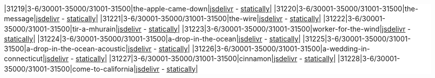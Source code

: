 |31219|3-6/30001-35000/31001-31500|the-apple-came-down|[jsdelivr](https://cdn.jsdelivr.net/gh/dbchord/webp-old-c-1110x370_3-6/30001-35000/31001-31500/the-apple-came-down.webp) - [statically](https://cdn.statically.io/gh/dbchord/webp-old-c-1110x370_3-6/img/30001-35000/31001-31500/the-apple-came-down.webp)|
|31220|3-6/30001-35000/31001-31500|the-message|[jsdelivr](https://cdn.jsdelivr.net/gh/dbchord/webp-old-c-1110x370_3-6/30001-35000/31001-31500/the-message.webp) - [statically](https://cdn.statically.io/gh/dbchord/webp-old-c-1110x370_3-6/img/30001-35000/31001-31500/the-message.webp)|
|31221|3-6/30001-35000/31001-31500|the-wire|[jsdelivr](https://cdn.jsdelivr.net/gh/dbchord/webp-old-c-1110x370_3-6/30001-35000/31001-31500/the-wire.webp) - [statically](https://cdn.statically.io/gh/dbchord/webp-old-c-1110x370_3-6/img/30001-35000/31001-31500/the-wire.webp)|
|31222|3-6/30001-35000/31001-31500|tir-a-mhurain|[jsdelivr](https://cdn.jsdelivr.net/gh/dbchord/webp-old-c-1110x370_3-6/30001-35000/31001-31500/tir-a-mhurain.webp) - [statically](https://cdn.statically.io/gh/dbchord/webp-old-c-1110x370_3-6/img/30001-35000/31001-31500/tir-a-mhurain.webp)|
|31223|3-6/30001-35000/31001-31500|worker-for-the-wind|[jsdelivr](https://cdn.jsdelivr.net/gh/dbchord/webp-old-c-1110x370_3-6/30001-35000/31001-31500/worker-for-the-wind.webp) - [statically](https://cdn.statically.io/gh/dbchord/webp-old-c-1110x370_3-6/img/30001-35000/31001-31500/worker-for-the-wind.webp)|
|31224|3-6/30001-35000/31001-31500|a-drop-in-the-ocean|[jsdelivr](https://cdn.jsdelivr.net/gh/dbchord/webp-old-c-1110x370_3-6/30001-35000/31001-31500/a-drop-in-the-ocean.webp) - [statically](https://cdn.statically.io/gh/dbchord/webp-old-c-1110x370_3-6/img/30001-35000/31001-31500/a-drop-in-the-ocean.webp)|
|31225|3-6/30001-35000/31001-31500|a-drop-in-the-ocean-acoustic|[jsdelivr](https://cdn.jsdelivr.net/gh/dbchord/webp-old-c-1110x370_3-6/30001-35000/31001-31500/a-drop-in-the-ocean-acoustic.webp) - [statically](https://cdn.statically.io/gh/dbchord/webp-old-c-1110x370_3-6/img/30001-35000/31001-31500/a-drop-in-the-ocean-acoustic.webp)|
|31226|3-6/30001-35000/31001-31500|a-wedding-in-connecticut|[jsdelivr](https://cdn.jsdelivr.net/gh/dbchord/webp-old-c-1110x370_3-6/30001-35000/31001-31500/a-wedding-in-connecticut.webp) - [statically](https://cdn.statically.io/gh/dbchord/webp-old-c-1110x370_3-6/img/30001-35000/31001-31500/a-wedding-in-connecticut.webp)|
|31227|3-6/30001-35000/31001-31500|cinnamon|[jsdelivr](https://cdn.jsdelivr.net/gh/dbchord/webp-old-c-1110x370_3-6/30001-35000/31001-31500/cinnamon.webp) - [statically](https://cdn.statically.io/gh/dbchord/webp-old-c-1110x370_3-6/img/30001-35000/31001-31500/cinnamon.webp)|
|31228|3-6/30001-35000/31001-31500|come-to-california|[jsdelivr](https://cdn.jsdelivr.net/gh/dbchord/webp-old-c-1110x370_3-6/30001-35000/31001-31500/come-to-california.webp) - [statically](https://cdn.statically.io/gh/dbchord/webp-old-c-1110x370_3-6/img/30001-35000/31001-31500/come-to-california.webp)|
